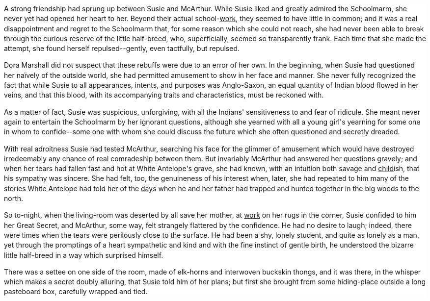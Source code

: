 A strong friendship had sprung up between Susie and McArthur. While Susie
liked and greatly admired the Schoolmarm, she never yet had opened her
heart to her. Beyond their actual school-[work](https://jsl-voyant.pennds.org/?input=https://jsl-voyant.pennds.org/corpora/work.zip), they seemed to have little
in common; and it was a real disappointment and regret to the Schoolmarm
that, for some reason which she could not reach, she had never been able
to break through the curious reserve of the little half-breed, who,
superficially, seemed so transparently frank. Each time that she made the
attempt, she found herself repulsed--gently, even tactfully, but
repulsed.

Dora Marshall did not suspect that these rebuffs were due to an error of
her own. In the beginning, when Susie had questioned her naïvely of the
outside world, she had permitted amusement to show in her face and manner.
She never fully recognized the fact that while Susie to all appearances,
intents, and purposes was Anglo-Saxon, an equal quantity of Indian blood
flowed in her veins, and that this blood, with its accompanying traits and
characteristics, must be reckoned with.

As a matter of fact, Susie was suspicious, unforgiving, with all the
Indians' sensitiveness to and fear of ridicule. She meant never again to
entertain the Schoolmarm by her ignorant questions, although she yearned
with all a young girl's yearning for some one in whom to confide--some one
with whom she could discuss the future which she often questioned and
secretly dreaded.

With real adroitness Susie had tested McArthur, searching his face for the
glimmer of amusement which would have destroyed irredeemably any chance of
real comradeship between them. But invariably McArthur had answered her
questions gravely; and when her tears had fallen fast and hot at White
Antelope's grave, she had known, with an intuition both savage and
[child](https://jsl-voyant.pennds.org/?input=https://jsl-voyant.pennds.org/corpora/child.zip)ish, that his sympathy was sincere. She had felt, too, the
genuineness of his interest when, later, she had repeated to him many of
the stories White Antelope had told her of the [day](https://jsl-voyant.pennds.org/?input=https://jsl-voyant.pennds.org/corpora/day.zip)s when he and her father
had trapped and hunted together in the big woods to the north.

So to-night, when the living-room was deserted by all save her mother, at
[work](https://jsl-voyant.pennds.org/?input=https://jsl-voyant.pennds.org/corpora/work.zip) on her rugs in the corner, Susie confided to him her Great Secret,
and McArthur, some way, felt strangely flattered by the confidence. He had
no desire to laugh; indeed, there were times when the tears were
perilously close to the surface. He had been a shy, lonely student, and
quite as lonely as a man, yet through the promptings of a heart
sympathetic and kind and with the fine instinct of gentle birth, he
understood the bizarre little half-breed in a way which surprised himself.

There was a settee on one side of the room, made of elk-horns and
interwoven buckskin thongs, and it was there, in the whisper which makes a
secret doubly alluring, that Susie told him of her plans; but first she
brought from some hiding-place outside a long pasteboard box, carefully
wrapped and tied.
